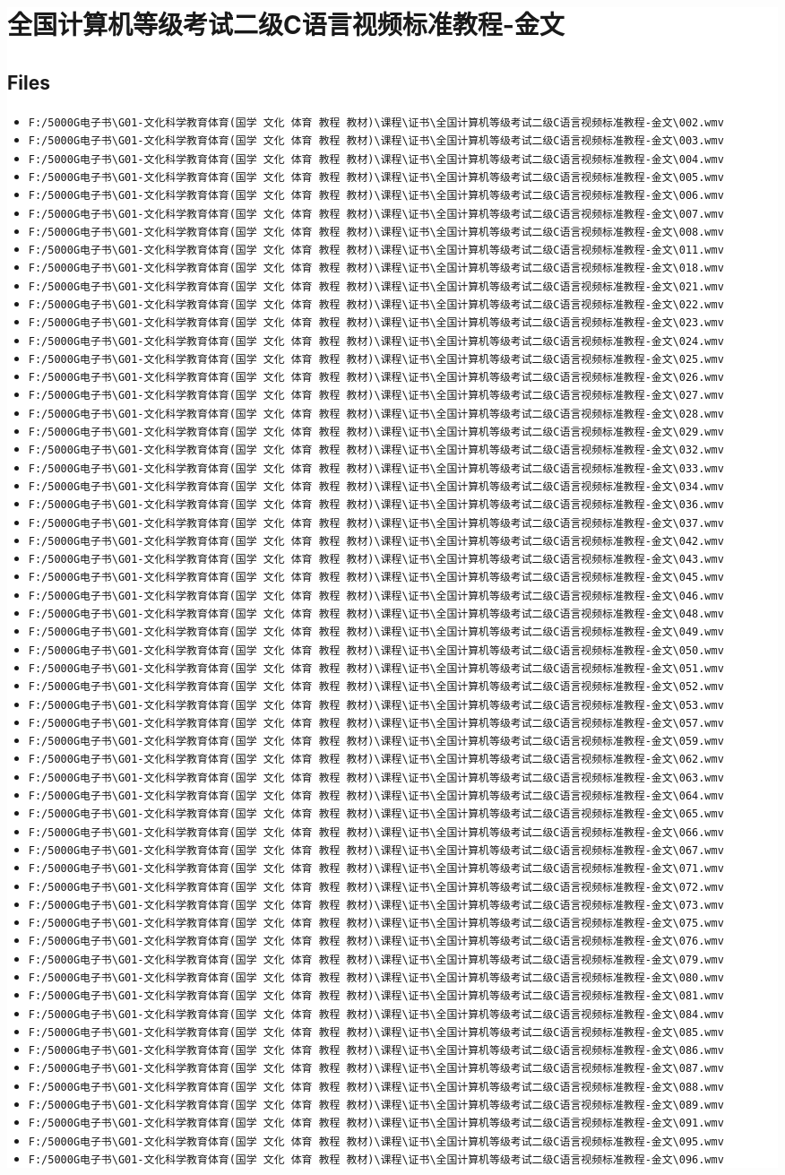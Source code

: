 # 全国计算机等级考试二级C语言视频标准教程-金文

## Files

- `F:/5000G电子书\G01-文化科学教育体育(国学 文化 体育 教程 教材)\课程\证书\全国计算机等级考试二级C语言视频标准教程-金文\002.wmv`
- `F:/5000G电子书\G01-文化科学教育体育(国学 文化 体育 教程 教材)\课程\证书\全国计算机等级考试二级C语言视频标准教程-金文\003.wmv`
- `F:/5000G电子书\G01-文化科学教育体育(国学 文化 体育 教程 教材)\课程\证书\全国计算机等级考试二级C语言视频标准教程-金文\004.wmv`
- `F:/5000G电子书\G01-文化科学教育体育(国学 文化 体育 教程 教材)\课程\证书\全国计算机等级考试二级C语言视频标准教程-金文\005.wmv`
- `F:/5000G电子书\G01-文化科学教育体育(国学 文化 体育 教程 教材)\课程\证书\全国计算机等级考试二级C语言视频标准教程-金文\006.wmv`
- `F:/5000G电子书\G01-文化科学教育体育(国学 文化 体育 教程 教材)\课程\证书\全国计算机等级考试二级C语言视频标准教程-金文\007.wmv`
- `F:/5000G电子书\G01-文化科学教育体育(国学 文化 体育 教程 教材)\课程\证书\全国计算机等级考试二级C语言视频标准教程-金文\008.wmv`
- `F:/5000G电子书\G01-文化科学教育体育(国学 文化 体育 教程 教材)\课程\证书\全国计算机等级考试二级C语言视频标准教程-金文\011.wmv`
- `F:/5000G电子书\G01-文化科学教育体育(国学 文化 体育 教程 教材)\课程\证书\全国计算机等级考试二级C语言视频标准教程-金文\018.wmv`
- `F:/5000G电子书\G01-文化科学教育体育(国学 文化 体育 教程 教材)\课程\证书\全国计算机等级考试二级C语言视频标准教程-金文\021.wmv`
- `F:/5000G电子书\G01-文化科学教育体育(国学 文化 体育 教程 教材)\课程\证书\全国计算机等级考试二级C语言视频标准教程-金文\022.wmv`
- `F:/5000G电子书\G01-文化科学教育体育(国学 文化 体育 教程 教材)\课程\证书\全国计算机等级考试二级C语言视频标准教程-金文\023.wmv`
- `F:/5000G电子书\G01-文化科学教育体育(国学 文化 体育 教程 教材)\课程\证书\全国计算机等级考试二级C语言视频标准教程-金文\024.wmv`
- `F:/5000G电子书\G01-文化科学教育体育(国学 文化 体育 教程 教材)\课程\证书\全国计算机等级考试二级C语言视频标准教程-金文\025.wmv`
- `F:/5000G电子书\G01-文化科学教育体育(国学 文化 体育 教程 教材)\课程\证书\全国计算机等级考试二级C语言视频标准教程-金文\026.wmv`
- `F:/5000G电子书\G01-文化科学教育体育(国学 文化 体育 教程 教材)\课程\证书\全国计算机等级考试二级C语言视频标准教程-金文\027.wmv`
- `F:/5000G电子书\G01-文化科学教育体育(国学 文化 体育 教程 教材)\课程\证书\全国计算机等级考试二级C语言视频标准教程-金文\028.wmv`
- `F:/5000G电子书\G01-文化科学教育体育(国学 文化 体育 教程 教材)\课程\证书\全国计算机等级考试二级C语言视频标准教程-金文\029.wmv`
- `F:/5000G电子书\G01-文化科学教育体育(国学 文化 体育 教程 教材)\课程\证书\全国计算机等级考试二级C语言视频标准教程-金文\032.wmv`
- `F:/5000G电子书\G01-文化科学教育体育(国学 文化 体育 教程 教材)\课程\证书\全国计算机等级考试二级C语言视频标准教程-金文\033.wmv`
- `F:/5000G电子书\G01-文化科学教育体育(国学 文化 体育 教程 教材)\课程\证书\全国计算机等级考试二级C语言视频标准教程-金文\034.wmv`
- `F:/5000G电子书\G01-文化科学教育体育(国学 文化 体育 教程 教材)\课程\证书\全国计算机等级考试二级C语言视频标准教程-金文\036.wmv`
- `F:/5000G电子书\G01-文化科学教育体育(国学 文化 体育 教程 教材)\课程\证书\全国计算机等级考试二级C语言视频标准教程-金文\037.wmv`
- `F:/5000G电子书\G01-文化科学教育体育(国学 文化 体育 教程 教材)\课程\证书\全国计算机等级考试二级C语言视频标准教程-金文\042.wmv`
- `F:/5000G电子书\G01-文化科学教育体育(国学 文化 体育 教程 教材)\课程\证书\全国计算机等级考试二级C语言视频标准教程-金文\043.wmv`
- `F:/5000G电子书\G01-文化科学教育体育(国学 文化 体育 教程 教材)\课程\证书\全国计算机等级考试二级C语言视频标准教程-金文\045.wmv`
- `F:/5000G电子书\G01-文化科学教育体育(国学 文化 体育 教程 教材)\课程\证书\全国计算机等级考试二级C语言视频标准教程-金文\046.wmv`
- `F:/5000G电子书\G01-文化科学教育体育(国学 文化 体育 教程 教材)\课程\证书\全国计算机等级考试二级C语言视频标准教程-金文\048.wmv`
- `F:/5000G电子书\G01-文化科学教育体育(国学 文化 体育 教程 教材)\课程\证书\全国计算机等级考试二级C语言视频标准教程-金文\049.wmv`
- `F:/5000G电子书\G01-文化科学教育体育(国学 文化 体育 教程 教材)\课程\证书\全国计算机等级考试二级C语言视频标准教程-金文\050.wmv`
- `F:/5000G电子书\G01-文化科学教育体育(国学 文化 体育 教程 教材)\课程\证书\全国计算机等级考试二级C语言视频标准教程-金文\051.wmv`
- `F:/5000G电子书\G01-文化科学教育体育(国学 文化 体育 教程 教材)\课程\证书\全国计算机等级考试二级C语言视频标准教程-金文\052.wmv`
- `F:/5000G电子书\G01-文化科学教育体育(国学 文化 体育 教程 教材)\课程\证书\全国计算机等级考试二级C语言视频标准教程-金文\053.wmv`
- `F:/5000G电子书\G01-文化科学教育体育(国学 文化 体育 教程 教材)\课程\证书\全国计算机等级考试二级C语言视频标准教程-金文\057.wmv`
- `F:/5000G电子书\G01-文化科学教育体育(国学 文化 体育 教程 教材)\课程\证书\全国计算机等级考试二级C语言视频标准教程-金文\059.wmv`
- `F:/5000G电子书\G01-文化科学教育体育(国学 文化 体育 教程 教材)\课程\证书\全国计算机等级考试二级C语言视频标准教程-金文\062.wmv`
- `F:/5000G电子书\G01-文化科学教育体育(国学 文化 体育 教程 教材)\课程\证书\全国计算机等级考试二级C语言视频标准教程-金文\063.wmv`
- `F:/5000G电子书\G01-文化科学教育体育(国学 文化 体育 教程 教材)\课程\证书\全国计算机等级考试二级C语言视频标准教程-金文\064.wmv`
- `F:/5000G电子书\G01-文化科学教育体育(国学 文化 体育 教程 教材)\课程\证书\全国计算机等级考试二级C语言视频标准教程-金文\065.wmv`
- `F:/5000G电子书\G01-文化科学教育体育(国学 文化 体育 教程 教材)\课程\证书\全国计算机等级考试二级C语言视频标准教程-金文\066.wmv`
- `F:/5000G电子书\G01-文化科学教育体育(国学 文化 体育 教程 教材)\课程\证书\全国计算机等级考试二级C语言视频标准教程-金文\067.wmv`
- `F:/5000G电子书\G01-文化科学教育体育(国学 文化 体育 教程 教材)\课程\证书\全国计算机等级考试二级C语言视频标准教程-金文\071.wmv`
- `F:/5000G电子书\G01-文化科学教育体育(国学 文化 体育 教程 教材)\课程\证书\全国计算机等级考试二级C语言视频标准教程-金文\072.wmv`
- `F:/5000G电子书\G01-文化科学教育体育(国学 文化 体育 教程 教材)\课程\证书\全国计算机等级考试二级C语言视频标准教程-金文\073.wmv`
- `F:/5000G电子书\G01-文化科学教育体育(国学 文化 体育 教程 教材)\课程\证书\全国计算机等级考试二级C语言视频标准教程-金文\075.wmv`
- `F:/5000G电子书\G01-文化科学教育体育(国学 文化 体育 教程 教材)\课程\证书\全国计算机等级考试二级C语言视频标准教程-金文\076.wmv`
- `F:/5000G电子书\G01-文化科学教育体育(国学 文化 体育 教程 教材)\课程\证书\全国计算机等级考试二级C语言视频标准教程-金文\079.wmv`
- `F:/5000G电子书\G01-文化科学教育体育(国学 文化 体育 教程 教材)\课程\证书\全国计算机等级考试二级C语言视频标准教程-金文\080.wmv`
- `F:/5000G电子书\G01-文化科学教育体育(国学 文化 体育 教程 教材)\课程\证书\全国计算机等级考试二级C语言视频标准教程-金文\081.wmv`
- `F:/5000G电子书\G01-文化科学教育体育(国学 文化 体育 教程 教材)\课程\证书\全国计算机等级考试二级C语言视频标准教程-金文\084.wmv`
- `F:/5000G电子书\G01-文化科学教育体育(国学 文化 体育 教程 教材)\课程\证书\全国计算机等级考试二级C语言视频标准教程-金文\085.wmv`
- `F:/5000G电子书\G01-文化科学教育体育(国学 文化 体育 教程 教材)\课程\证书\全国计算机等级考试二级C语言视频标准教程-金文\086.wmv`
- `F:/5000G电子书\G01-文化科学教育体育(国学 文化 体育 教程 教材)\课程\证书\全国计算机等级考试二级C语言视频标准教程-金文\087.wmv`
- `F:/5000G电子书\G01-文化科学教育体育(国学 文化 体育 教程 教材)\课程\证书\全国计算机等级考试二级C语言视频标准教程-金文\088.wmv`
- `F:/5000G电子书\G01-文化科学教育体育(国学 文化 体育 教程 教材)\课程\证书\全国计算机等级考试二级C语言视频标准教程-金文\089.wmv`
- `F:/5000G电子书\G01-文化科学教育体育(国学 文化 体育 教程 教材)\课程\证书\全国计算机等级考试二级C语言视频标准教程-金文\091.wmv`
- `F:/5000G电子书\G01-文化科学教育体育(国学 文化 体育 教程 教材)\课程\证书\全国计算机等级考试二级C语言视频标准教程-金文\095.wmv`
- `F:/5000G电子书\G01-文化科学教育体育(国学 文化 体育 教程 教材)\课程\证书\全国计算机等级考试二级C语言视频标准教程-金文\096.wmv`